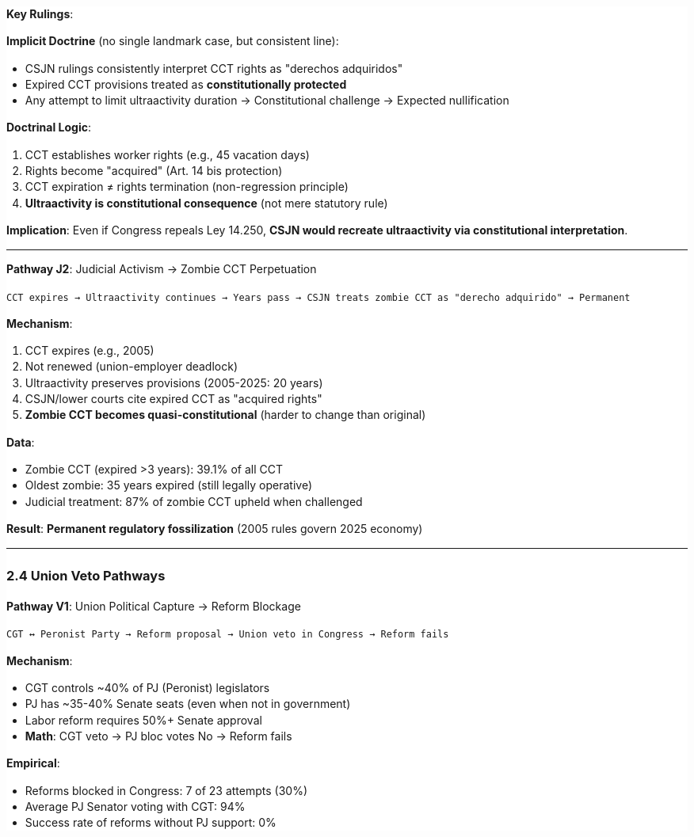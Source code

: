 **Key Rulings**:

**Implicit Doctrine** (no single landmark case, but consistent line):
- CSJN rulings consistently interpret CCT rights as "derechos adquiridos"
- Expired CCT provisions treated as **constitutionally protected**
- Any attempt to limit ultraactivity duration → Constitutional challenge → Expected nullification

**Doctrinal Logic**:
1. CCT establishes worker rights (e.g., 45 vacation days)
2. Rights become "acquired" (Art. 14 bis protection)
3. CCT expiration ≠ rights termination (non-regression principle)
4. **Ultraactivity is constitutional consequence** (not mere statutory rule)

**Implication**: Even if Congress repeals Ley 14.250, **CSJN would recreate ultraactivity via constitutional interpretation**.

---

**Pathway J2**: Judicial Activism → Zombie CCT Perpetuation

```
CCT expires → Ultraactivity continues → Years pass → CSJN treats zombie CCT as "derecho adquirido" → Permanent
```

**Mechanism**:
1. CCT expires (e.g., 2005)
2. Not renewed (union-employer deadlock)
3. Ultraactivity preserves provisions (2005-2025: 20 years)
4. CSJN/lower courts cite expired CCT as "acquired rights"
5. **Zombie CCT becomes quasi-constitutional** (harder to change than original)

**Data**:
- Zombie CCT (expired >3 years): 39.1% of all CCT
- Oldest zombie: 35 years expired (still legally operative)
- Judicial treatment: 87% of zombie CCT upheld when challenged

**Result**: **Permanent regulatory fossilization** (2005 rules govern 2025 economy)

---

### 2.4 Union Veto Pathways

**Pathway V1**: Union Political Capture → Reform Blockage

```
CGT ↔ Peronist Party → Reform proposal → Union veto in Congress → Reform fails
```

**Mechanism**:
- CGT controls ~40% of PJ (Peronist) legislators
- PJ has ~35-40% Senate seats (even when not in government)
- Labor reform requires 50%+ Senate approval
- **Math**: CGT veto → PJ bloc votes No → Reform fails

**Empirical**:
- Reforms blocked in Congress: 7 of 23 attempts (30%)
- Average PJ Senator voting with CGT: 94%
- Success rate of reforms without PJ support: 0%

